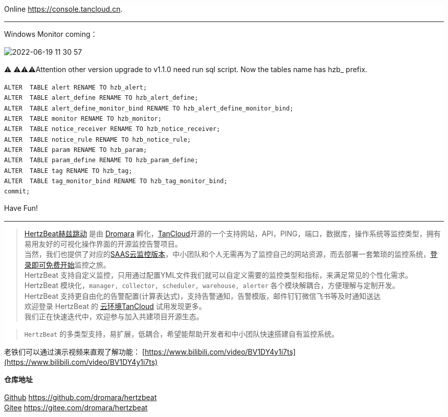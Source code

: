 Online https://console.tancloud.cn.

-----------------------
Windows Monitor coming：

<img width="1444" alt="2022-06-19 11 30 57" src="https://user-images.githubusercontent.com/24788200/174481159-b8a73c87-aff5-4c4c-befb-bd0d26685d71.png"/>


⚠️ ⚠️⚠️⚠️Attention other version upgrade to v1.1.0 need run sql script.  Now the tables name has hzb_ prefix.

```
ALTER  TABLE alert RENAME TO hzb_alert;
ALTER  TABLE alert_define RENAME TO hzb_alert_define;
ALTER  TABLE alert_define_monitor_bind RENAME TO hzb_alert_define_monitor_bind;
ALTER  TABLE monitor RENAME TO hzb_monitor;
ALTER  TABLE notice_receiver RENAME TO hzb_notice_receiver;
ALTER  TABLE notice_rule RENAME TO hzb_notice_rule;
ALTER  TABLE param RENAME TO hzb_param;
ALTER  TABLE param_define RENAME TO hzb_param_define;
ALTER  TABLE tag RENAME TO hzb_tag;
ALTER  TABLE tag_monitor_bind RENAME TO hzb_tag_monitor_bind;
commit;
``` 

Have Fun!  


----    

> [HertzBeat赫兹跳动](https://github.com/dromara/hertzbeat) 是由 [Dromara](https://dromara.org) 孵化，[TanCloud](https://tancloud.cn)开源的一个支持网站，API，PING，端口，数据库，操作系统等监控类型，拥有易用友好的可视化操作界面的开源监控告警项目。  
> 当然，我们也提供了对应的[SAAS云监控版本](https://console.tancloud.cn)，中小团队和个人无需再为了监控自己的网站资源，而去部署一套繁琐的监控系统，[登录即可免费开始](https://console.tancloud.cn)监控之旅。  
> HertzBeat 支持自定义监控，只用通过配置YML文件我们就可以自定义需要的监控类型和指标，来满足常见的个性化需求。
> HertzBeat 模块化，`manager, collector, scheduler, warehouse, alerter` 各个模块解耦合，方便理解与定制开发。    
> HertzBeat 支持更自由化的告警配置(计算表达式)，支持告警通知，告警模版，邮件钉钉微信飞书等及时通知送达  
> 欢迎登录 HertzBeat 的 [云环境TanCloud](https://console.tancloud.cn) 试用发现更多。   
> 我们正在快速迭代中，欢迎参与加入共建项目开源生态。

> `HertzBeat` 的多类型支持，易扩展，低耦合，希望能帮助开发者和中小团队快速搭建自有监控系统。

老铁们可以通过演示视频来直观了解功能： [https://www.bilibili.com/video/BV1DY4y1i7ts](https://www.bilibili.com/video/BV1DY4y1i7ts)


**仓库地址**

[Github](https://github.com/dromara/hertzbeat) https://github.com/dromara/hertzbeat      
[Gitee](https://gitee.com/dromara/hertzbeat) https://gitee.com/dromara/hertzbeat

